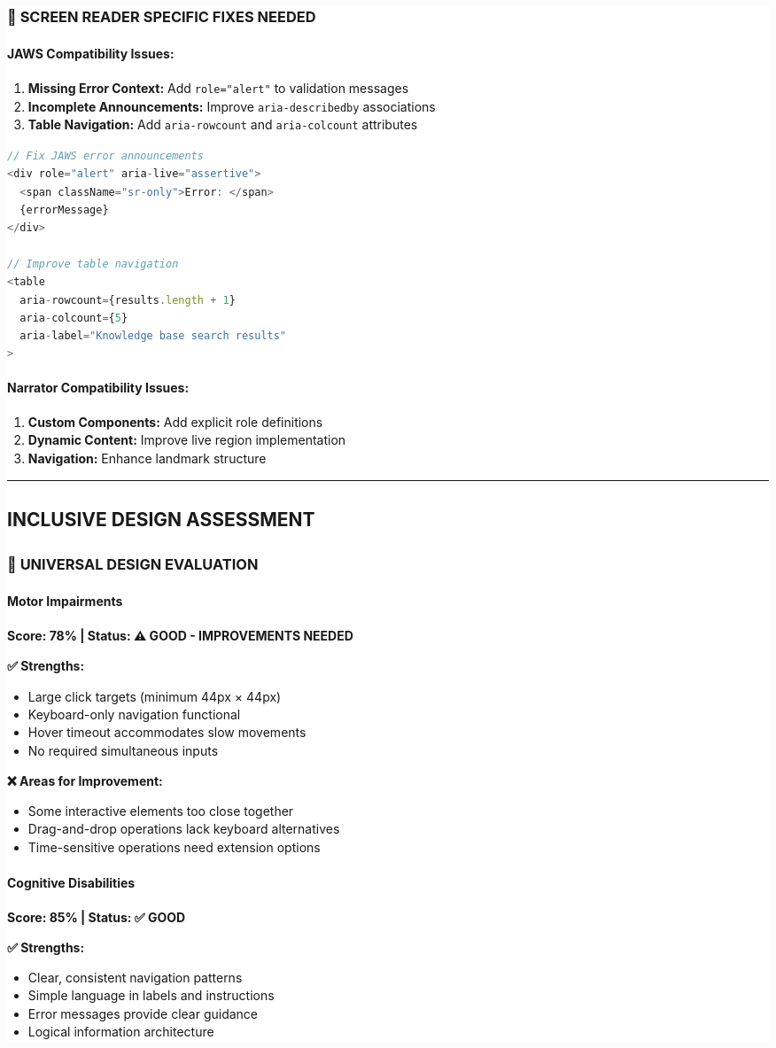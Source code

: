 ### 🔧 **SCREEN READER SPECIFIC FIXES NEEDED**

#### **JAWS Compatibility Issues:**
1. **Missing Error Context:** Add `role="alert"` to validation messages
2. **Incomplete Announcements:** Improve `aria-describedby` associations
3. **Table Navigation:** Add `aria-rowcount` and `aria-colcount` attributes

```typescript
// Fix JAWS error announcements
<div role="alert" aria-live="assertive">
  <span className="sr-only">Error: </span>
  {errorMessage}
</div>

// Improve table navigation
<table
  aria-rowcount={results.length + 1}
  aria-colcount={5}
  aria-label="Knowledge base search results"
>
```

#### **Narrator Compatibility Issues:**
1. **Custom Components:** Add explicit role definitions
2. **Dynamic Content:** Improve live region implementation
3. **Navigation:** Enhance landmark structure

---

## INCLUSIVE DESIGN ASSESSMENT

### 🌈 **UNIVERSAL DESIGN EVALUATION**

#### **Motor Impairments**
**Score: 78% | Status: ⚠️ GOOD - IMPROVEMENTS NEEDED**

**✅ Strengths:**
- Large click targets (minimum 44px × 44px)
- Keyboard-only navigation functional
- Hover timeout accommodates slow movements
- No required simultaneous inputs

**❌ Areas for Improvement:**
- Some interactive elements too close together
- Drag-and-drop operations lack keyboard alternatives
- Time-sensitive operations need extension options

#### **Cognitive Disabilities**
**Score: 85% | Status: ✅ GOOD**

**✅ Strengths:**
- Clear, consistent navigation patterns
- Simple language in labels and instructions
- Error messages provide clear guidance
- Logical information architecture
